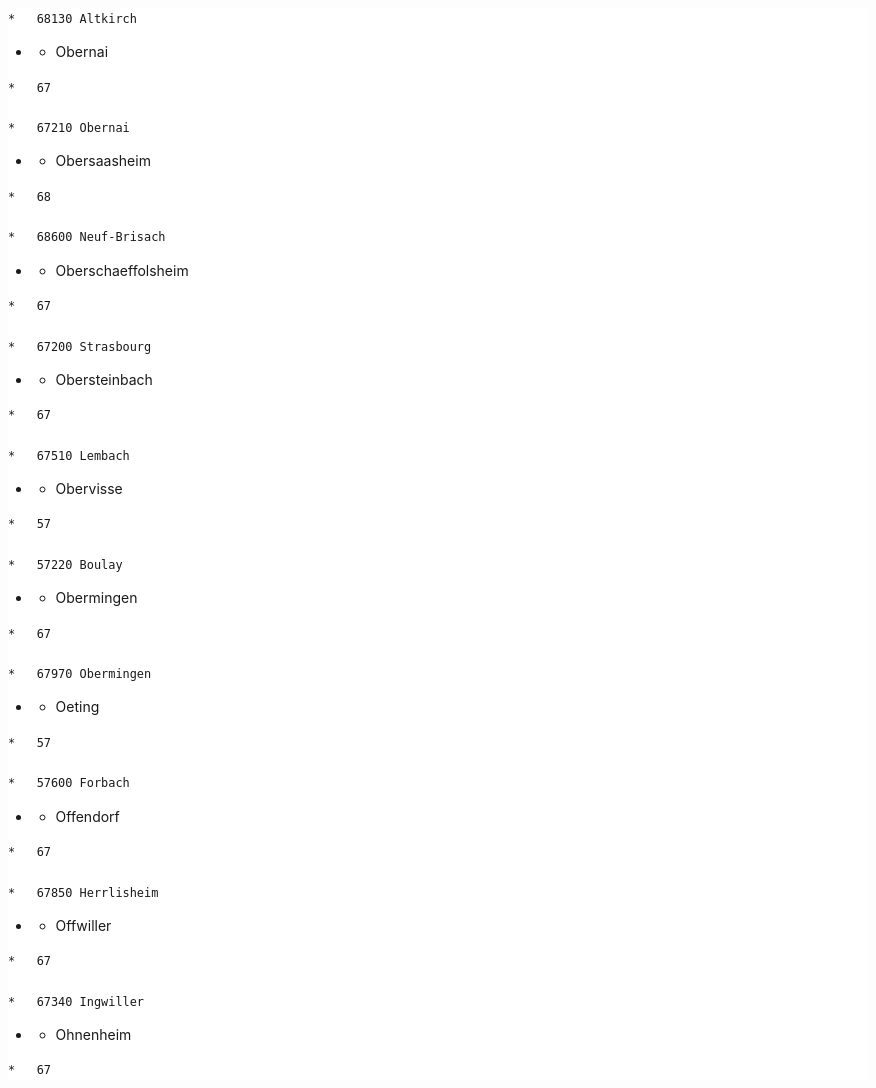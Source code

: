     *   68130 Altkirch


*    *   Obernai

    *   67

    *   67210 Obernai


*    *   Obersaasheim

    *   68

    *   68600 Neuf-Brisach


*    *   Oberschaeffolsheim

    *   67

    *   67200 Strasbourg


*    *   Obersteinbach

    *   67

    *   67510 Lembach


*    *   Obervisse

    *   57

    *   57220 Boulay


*    *   Obermingen

    *   67

    *   67970 Obermingen


*    *   Oeting

    *   57

    *   57600 Forbach


*    *   Offendorf

    *   67

    *   67850 Herrlisheim


*    *   Offwiller

    *   67

    *   67340 Ingwiller


*    *   Ohnenheim

    *   67

